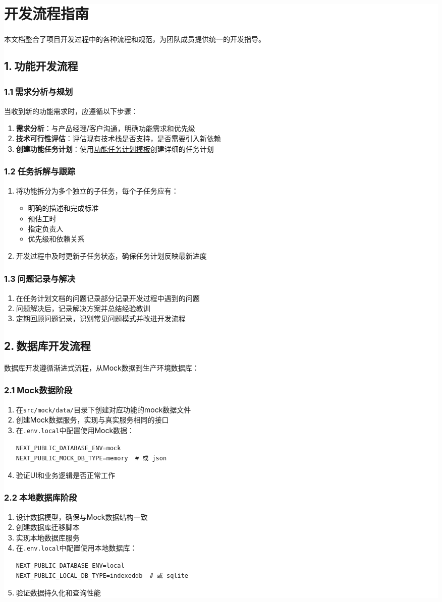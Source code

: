 # 开发流程指南

本文档整合了项目开发过程中的各种流程和规范，为团队成员提供统一的开发指导。

## 1. 功能开发流程

### 1.1 需求分析与规划

当收到新的功能需求时，应遵循以下步骤：

1. **需求分析**：与产品经理/客户沟通，明确功能需求和优先级
2. **技术可行性评估**：评估现有技术栈是否支持，是否需要引入新依赖
3. **创建功能任务计划**：使用[功能任务计划模板](./templates/feature-task-plan-template.md)创建详细的任务计划

### 1.2 任务拆解与跟踪

1. 将功能拆分为多个独立的子任务，每个子任务应有：
   - 明确的描述和完成标准
   - 预估工时
   - 指定负责人
   - 优先级和依赖关系

2. 开发过程中及时更新子任务状态，确保任务计划反映最新进度

### 1.3 问题记录与解决

1. 在任务计划文档的问题记录部分记录开发过程中遇到的问题
2. 问题解决后，记录解决方案并总结经验教训
3. 定期回顾问题记录，识别常见问题模式并改进开发流程

## 2. 数据库开发流程

数据库开发遵循渐进式流程，从Mock数据到生产环境数据库：

### 2.1 Mock数据阶段

1. 在`src/mock/data/`目录下创建对应功能的mock数据文件
2. 创建Mock数据服务，实现与真实服务相同的接口
3. 在`.env.local`中配置使用Mock数据：
   ```
   NEXT_PUBLIC_DATABASE_ENV=mock
   NEXT_PUBLIC_MOCK_DB_TYPE=memory  # 或 json
   ```
4. 验证UI和业务逻辑是否正常工作

### 2.2 本地数据库阶段

1. 设计数据模型，确保与Mock数据结构一致
2. 创建数据库迁移脚本
3. 实现本地数据库服务
4. 在`.env.local`中配置使用本地数据库：
   ```
   NEXT_PUBLIC_DATABASE_ENV=local
   NEXT_PUBLIC_LOCAL_DB_TYPE=indexeddb  # 或 sqlite
   ```
5. 验证数据持久化和查询性能
